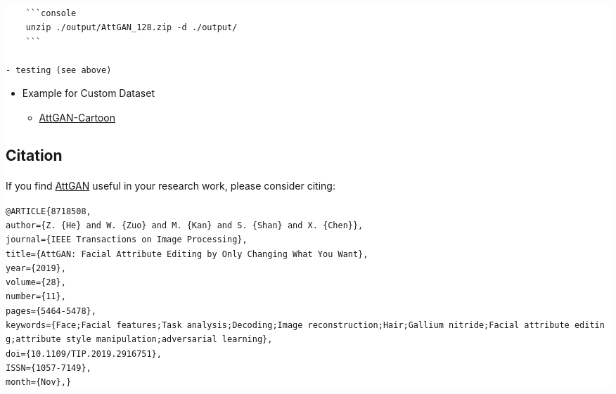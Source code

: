         ```console
        unzip ./output/AttGAN_128.zip -d ./output/
        ```

    - testing (see above)


- Example for Custom Dataset

    - [AttGAN-Cartoon](https://github.com/LynnHo/AttGAN-Cartoon-Tensorflow)

## Citation

If you find [AttGAN](https://ieeexplore.ieee.org/document/8718508?source=authoralert) useful in your research work, please consider citing:

    @ARTICLE{8718508,
    author={Z. {He} and W. {Zuo} and M. {Kan} and S. {Shan} and X. {Chen}},
    journal={IEEE Transactions on Image Processing},
    title={AttGAN: Facial Attribute Editing by Only Changing What You Want},
    year={2019},
    volume={28},
    number={11},
    pages={5464-5478},
    keywords={Face;Facial features;Task analysis;Decoding;Image reconstruction;Hair;Gallium nitride;Facial attribute editing;attribute style manipulation;adversarial learning},
    doi={10.1109/TIP.2019.2916751},
    ISSN={1057-7149},
    month={Nov},}

